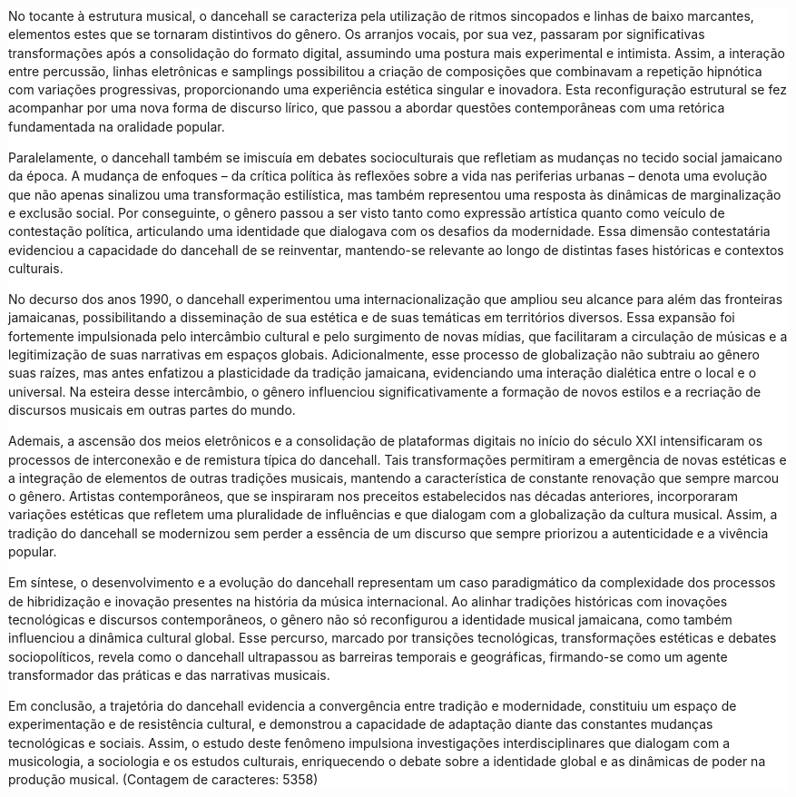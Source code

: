 No tocante à estrutura musical, o dancehall se caracteriza pela utilização de ritmos sincopados e
linhas de baixo marcantes, elementos estes que se tornaram distintivos do gênero. Os arranjos
vocais, por sua vez, passaram por significativas transformações após a consolidação do formato
digital, assumindo uma postura mais experimental e intimista. Assim, a interação entre percussão,
linhas eletrônicas e samplings possibilitou a criação de composições que combinavam a repetição
hipnótica com variações progressivas, proporcionando uma experiência estética singular e inovadora.
Esta reconfiguração estrutural se fez acompanhar por uma nova forma de discurso lírico, que passou a
abordar questões contemporâneas com uma retórica fundamentada na oralidade popular.

Paralelamente, o dancehall também se imiscuía em debates socioculturais que refletiam as mudanças no
tecido social jamaicano da época. A mudança de enfoques – da crítica política às reflexões sobre a
vida nas periferias urbanas – denota uma evolução que não apenas sinalizou uma transformação
estilística, mas também representou uma resposta às dinâmicas de marginalização e exclusão social.
Por conseguinte, o gênero passou a ser visto tanto como expressão artística quanto como veículo de
contestação política, articulando uma identidade que dialogava com os desafios da modernidade. Essa
dimensão contestatária evidenciou a capacidade do dancehall de se reinventar, mantendo-se relevante
ao longo de distintas fases históricas e contextos culturais.

No decurso dos anos 1990, o dancehall experimentou uma internacionalização que ampliou seu alcance
para além das fronteiras jamaicanas, possibilitando a disseminação de sua estética e de suas
temáticas em territórios diversos. Essa expansão foi fortemente impulsionada pelo intercâmbio
cultural e pelo surgimento de novas mídias, que facilitaram a circulação de músicas e a
legitimização de suas narrativas em espaços globais. Adicionalmente, esse processo de globalização
não subtraiu ao gênero suas raízes, mas antes enfatizou a plasticidade da tradição jamaicana,
evidenciando uma interação dialética entre o local e o universal. Na esteira desse intercâmbio, o
gênero influenciou significativamente a formação de novos estilos e a recriação de discursos
musicais em outras partes do mundo.

Ademais, a ascensão dos meios eletrônicos e a consolidação de plataformas digitais no início do
século XXI intensificaram os processos de interconexão e de remistura típica do dancehall. Tais
transformações permitiram a emergência de novas estéticas e a integração de elementos de outras
tradições musicais, mantendo a característica de constante renovação que sempre marcou o gênero.
Artistas contemporâneos, que se inspiraram nos preceitos estabelecidos nas décadas anteriores,
incorporaram variações estéticas que refletem uma pluralidade de influências e que dialogam com a
globalização da cultura musical. Assim, a tradição do dancehall se modernizou sem perder a essência
de um discurso que sempre priorizou a autenticidade e a vivência popular.

Em síntese, o desenvolvimento e a evolução do dancehall representam um caso paradigmático da
complexidade dos processos de hibridização e inovação presentes na história da música internacional.
Ao alinhar tradições históricas com inovações tecnológicas e discursos contemporâneos, o gênero não
só reconfigurou a identidade musical jamaicana, como também influenciou a dinâmica cultural global.
Esse percurso, marcado por transições tecnológicas, transformações estéticas e debates
sociopolíticos, revela como o dancehall ultrapassou as barreiras temporais e geográficas,
firmando-se como um agente transformador das práticas e das narrativas musicais.

Em conclusão, a trajetória do dancehall evidencia a convergência entre tradição e modernidade,
constituiu um espaço de experimentação e de resistência cultural, e demonstrou a capacidade de
adaptação diante das constantes mudanças tecnológicas e sociais. Assim, o estudo deste fenômeno
impulsiona investigações interdisciplinares que dialogam com a musicologia, a sociologia e os
estudos culturais, enriquecendo o debate sobre a identidade global e as dinâmicas de poder na
produção musical. (Contagem de caracteres: 5358)
